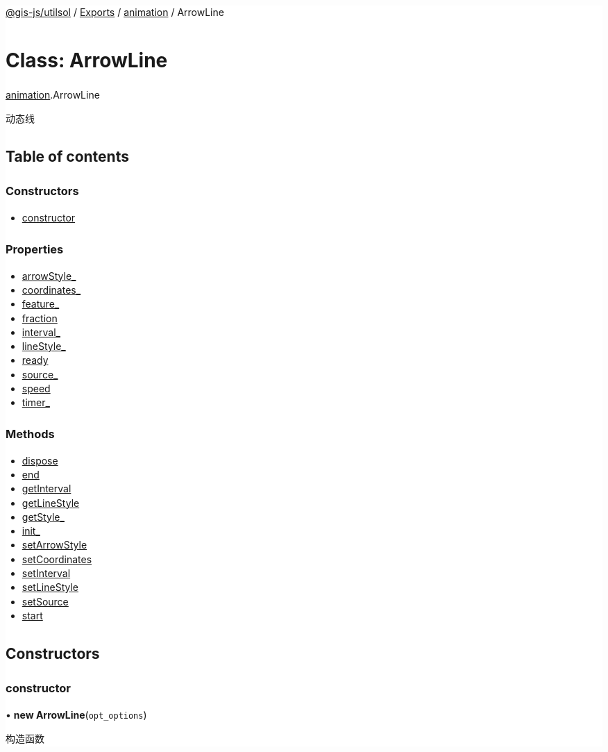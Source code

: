[@gis-js/utilsol](../README.md) / [Exports](../modules.md) / [animation](../modules/animation.md) / ArrowLine

# Class: ArrowLine

[animation](../modules/animation.md).ArrowLine

动态线

## Table of contents

### Constructors

- [constructor](animation.ArrowLine.md#constructor)

### Properties

- [arrowStyle\_](animation.ArrowLine.md#arrowstyle_)
- [coordinates\_](animation.ArrowLine.md#coordinates_)
- [feature\_](animation.ArrowLine.md#feature_)
- [fraction](animation.ArrowLine.md#fraction)
- [interval\_](animation.ArrowLine.md#interval_)
- [lineStyle\_](animation.ArrowLine.md#linestyle_)
- [ready](animation.ArrowLine.md#ready)
- [source\_](animation.ArrowLine.md#source_)
- [speed](animation.ArrowLine.md#speed)
- [timer\_](animation.ArrowLine.md#timer_)

### Methods

- [dispose](animation.ArrowLine.md#dispose)
- [end](animation.ArrowLine.md#end)
- [getInterval](animation.ArrowLine.md#getinterval)
- [getLineStyle](animation.ArrowLine.md#getlinestyle)
- [getStyle\_](animation.ArrowLine.md#getstyle_)
- [init\_](animation.ArrowLine.md#init_)
- [setArrowStyle](animation.ArrowLine.md#setarrowstyle)
- [setCoordinates](animation.ArrowLine.md#setcoordinates)
- [setInterval](animation.ArrowLine.md#setinterval)
- [setLineStyle](animation.ArrowLine.md#setlinestyle)
- [setSource](animation.ArrowLine.md#setsource)
- [start](animation.ArrowLine.md#start)

## Constructors

### constructor

• **new ArrowLine**(`opt_options`)

构造函数
